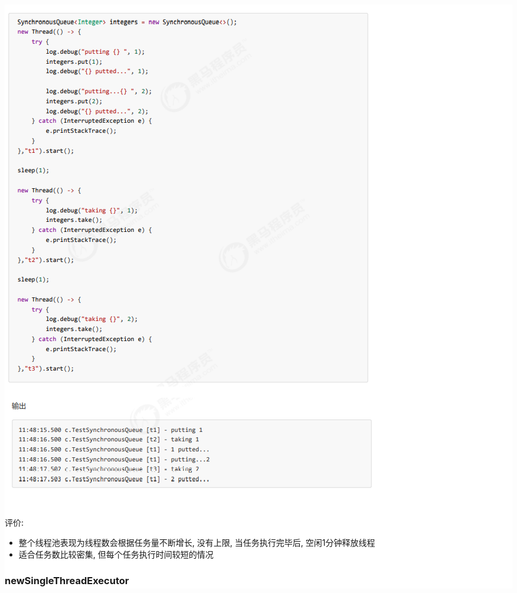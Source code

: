 ![image-20210807061640961](images/java面试复习/image-20210807061640961.png)

![image-20210807061723381](images/java面试复习/image-20210807061723381.png)

评价:

- 整个线程池表现为线程数会根据任务量不断增长, 没有上限, 当任务执行完毕后, 空闲1分钟释放线程
- 适合任务数比较密集, 但每个任务执行时间较短的情况

### newSingleThreadExecutor
